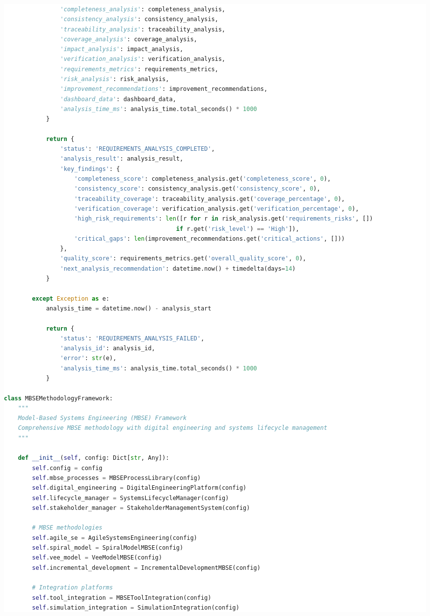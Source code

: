 ````python
                'completeness_analysis': completeness_analysis,
                'consistency_analysis': consistency_analysis,
                'traceability_analysis': traceability_analysis,
                'coverage_analysis': coverage_analysis,
                'impact_analysis': impact_analysis,
                'verification_analysis': verification_analysis,
                'requirements_metrics': requirements_metrics,
                'risk_analysis': risk_analysis,
                'improvement_recommendations': improvement_recommendations,
                'dashboard_data': dashboard_data,
                'analysis_time_ms': analysis_time.total_seconds() * 1000
            }

            return {
                'status': 'REQUIREMENTS_ANALYSIS_COMPLETED',
                'analysis_result': analysis_result,
                'key_findings': {
                    'completeness_score': completeness_analysis.get('completeness_score', 0),
                    'consistency_score': consistency_analysis.get('consistency_score', 0),
                    'traceability_coverage': traceability_analysis.get('coverage_percentage', 0),
                    'verification_coverage': verification_analysis.get('verification_percentage', 0),
                    'high_risk_requirements': len([r for r in risk_analysis.get('requirements_risks', [])
                                                 if r.get('risk_level') == 'High']),
                    'critical_gaps': len(improvement_recommendations.get('critical_actions', []))
                },
                'quality_score': requirements_metrics.get('overall_quality_score', 0),
                'next_analysis_recommendation': datetime.now() + timedelta(days=14)
            }

        except Exception as e:
            analysis_time = datetime.now() - analysis_start

            return {
                'status': 'REQUIREMENTS_ANALYSIS_FAILED',
                'analysis_id': analysis_id,
                'error': str(e),
                'analysis_time_ms': analysis_time.total_seconds() * 1000
            }

class MBSEMethodologyFramework:
    """
    Model-Based Systems Engineering (MBSE) Framework
    Comprehensive MBSE methodology with digital engineering and systems lifecycle management
    """

    def __init__(self, config: Dict[str, Any]):
        self.config = config
        self.mbse_processes = MBSEProcessLibrary(config)
        self.digital_engineering = DigitalEngineeringPlatform(config)
        self.lifecycle_manager = SystemsLifecycleManager(config)
        self.stakeholder_manager = StakeholderManagementSystem(config)

        # MBSE methodologies
        self.agile_se = AgileSystemsEngineering(config)
        self.spiral_model = SpiralModelMBSE(config)
        self.vee_model = VeeModelMBSE(config)
        self.incremental_development = IncrementalDevelopmentMBSE(config)

        # Integration platforms
        self.tool_integration = MBSEToolIntegration(config)
        self.simulation_integration = SimulationIntegration(config)
````